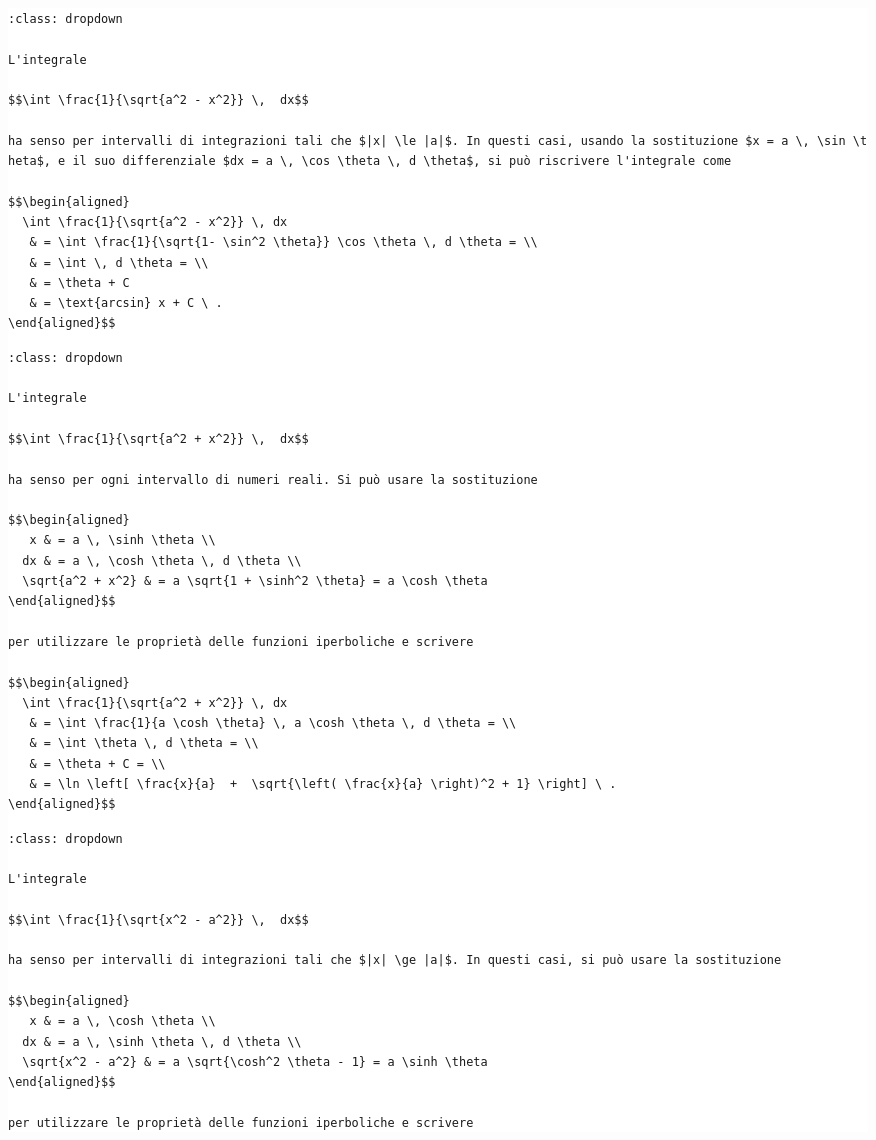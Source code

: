 ```{prf:example} $\displaystyle \int \frac{1}{\sqrt{a^2 - x^2}} \,  dx$
:class: dropdown

L'integrale

$$\int \frac{1}{\sqrt{a^2 - x^2}} \,  dx$$

ha senso per intervalli di integrazioni tali che $|x| \le |a|$. In questi casi, usando la sostituzione $x = a \, \sin \theta$, e il suo differenziale $dx = a \, \cos \theta \, d \theta$, si può riscrivere l'integrale come

$$\begin{aligned}
  \int \frac{1}{\sqrt{a^2 - x^2}} \, dx
   & = \int \frac{1}{\sqrt{1- \sin^2 \theta}} \cos \theta \, d \theta = \\
   & = \int \, d \theta = \\
   & = \theta + C
   & = \text{arcsin} x + C \ .
\end{aligned}$$

```

```{prf:example} $\displaystyle \int \frac{1}{\sqrt{a^2 + x^2}} \,  dx$
:class: dropdown

L'integrale

$$\int \frac{1}{\sqrt{a^2 + x^2}} \,  dx$$

ha senso per ogni intervallo di numeri reali. Si può usare la sostituzione 

$$\begin{aligned}
   x & = a \, \sinh \theta \\
  dx & = a \, \cosh \theta \, d \theta \\
  \sqrt{a^2 + x^2} & = a \sqrt{1 + \sinh^2 \theta} = a \cosh \theta
\end{aligned}$$

per utilizzare le proprietà delle funzioni iperboliche e scrivere

$$\begin{aligned}
  \int \frac{1}{\sqrt{a^2 + x^2}} \, dx
   & = \int \frac{1}{a \cosh \theta} \, a \cosh \theta \, d \theta = \\
   & = \int \theta \, d \theta = \\
   & = \theta + C = \\
   & = \ln \left[ \frac{x}{a}  +  \sqrt{\left( \frac{x}{a} \right)^2 + 1} \right] \ .
\end{aligned}$$

```

```{prf:example} $\displaystyle \int \frac{1}{\sqrt{x^2 - a^2}} \,  dx$
:class: dropdown

L'integrale

$$\int \frac{1}{\sqrt{x^2 - a^2}} \,  dx$$

ha senso per intervalli di integrazioni tali che $|x| \ge |a|$. In questi casi, si può usare la sostituzione

$$\begin{aligned}
   x & = a \, \cosh \theta \\
  dx & = a \, \sinh \theta \, d \theta \\
  \sqrt{x^2 - a^2} & = a \sqrt{\cosh^2 \theta - 1} = a \sinh \theta
\end{aligned}$$

per utilizzare le proprietà delle funzioni iperboliche e scrivere
```